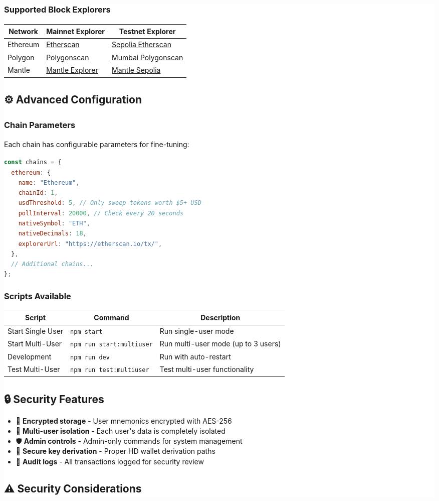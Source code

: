 ### Supported Block Explorers

| Network  | Mainnet Explorer                               | Testnet Explorer                                      |
| -------- | ---------------------------------------------- | ----------------------------------------------------- |
| Ethereum | [Etherscan](https://etherscan.io)              | [Sepolia Etherscan](https://sepolia.etherscan.io)     |
| Polygon  | [Polygonscan](https://polygonscan.com)         | [Mumbai Polygonscan](https://mumbai.polygonscan.com)  |
| Mantle   | [Mantle Explorer](https://explorer.mantle.xyz) | [Mantle Sepolia](https://explorer.sepolia.mantle.xyz) |

## ⚙️ Advanced Configuration

### Chain Parameters

Each chain has configurable parameters for fine-tuning:

```javascript
const chains = {
  ethereum: {
    name: "Ethereum",
    chainId: 1,
    usdThreshold: 5, // Only sweep tokens worth $5+ USD
    pollInterval: 20000, // Check every 20 seconds
    nativeSymbol: "ETH",
    nativeDecimals: 18,
    explorerUrl: "https://etherscan.io/tx/",
  },
  // Additional chains...
};
```

### Scripts Available

| Script            | Command                   | Description                         |
| ----------------- | ------------------------- | ----------------------------------- |
| Start Single User | `npm start`               | Run single-user mode                |
| Start Multi-User  | `npm run start:multiuser` | Run multi-user mode (up to 3 users) |
| Development       | `npm run dev`             | Run with auto-restart               |
| Test Multi-User   | `npm run test:multiuser`  | Test multi-user functionality       |

## 🔒 Security Features

- 🔐 **Encrypted storage** - User mnemonics encrypted with AES-256
- 👤 **Multi-user isolation** - Each user's data is completely isolated
- 🛡️ **Admin controls** - Admin-only commands for system management
- 🔑 **Secure key derivation** - Proper HD wallet derivation paths
- 📝 **Audit logs** - All transactions logged for security review

## ⚠️ Security Considerations
